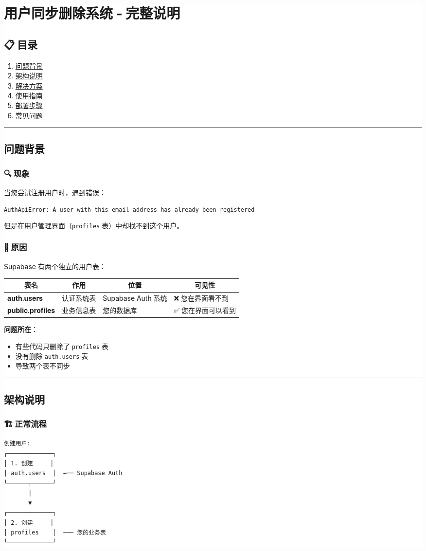 # 用户同步删除系统 - 完整说明

## 📋 目录

1. [问题背景](#问题背景)
2. [架构说明](#架构说明)
3. [解决方案](#解决方案)
4. [使用指南](#使用指南)
5. [部署步骤](#部署步骤)
6. [常见问题](#常见问题)

---

## 问题背景

### 🔍 现象

当您尝试注册用户时，遇到错误：

```
AuthApiError: A user with this email address has already been registered
```

但是在用户管理界面（`profiles` 表）中却找不到这个用户。

### 🤔 原因

Supabase 有两个独立的用户表：

| 表名 | 作用 | 位置 | 可见性 |
|------|------|------|--------|
| **auth.users** | 认证系统表 | Supabase Auth 系统 | ❌ 您在界面看不到 |
| **public.profiles** | 业务信息表 | 您的数据库 | ✅ 您在界面可以看到 |

**问题所在**：
- 有些代码只删除了 `profiles` 表
- 没有删除 `auth.users` 表
- 导致两个表不同步

---

## 架构说明

### 🏗️ 正常流程

```
创建用户:
┌─────────────┐
│ 1. 创建     │
│ auth.users  │  ←── Supabase Auth
└──────┬──────┘
       │
       ▼
┌─────────────┐
│ 2. 创建     │
│ profiles    │  ←── 您的业务表
└─────────────┘
```

